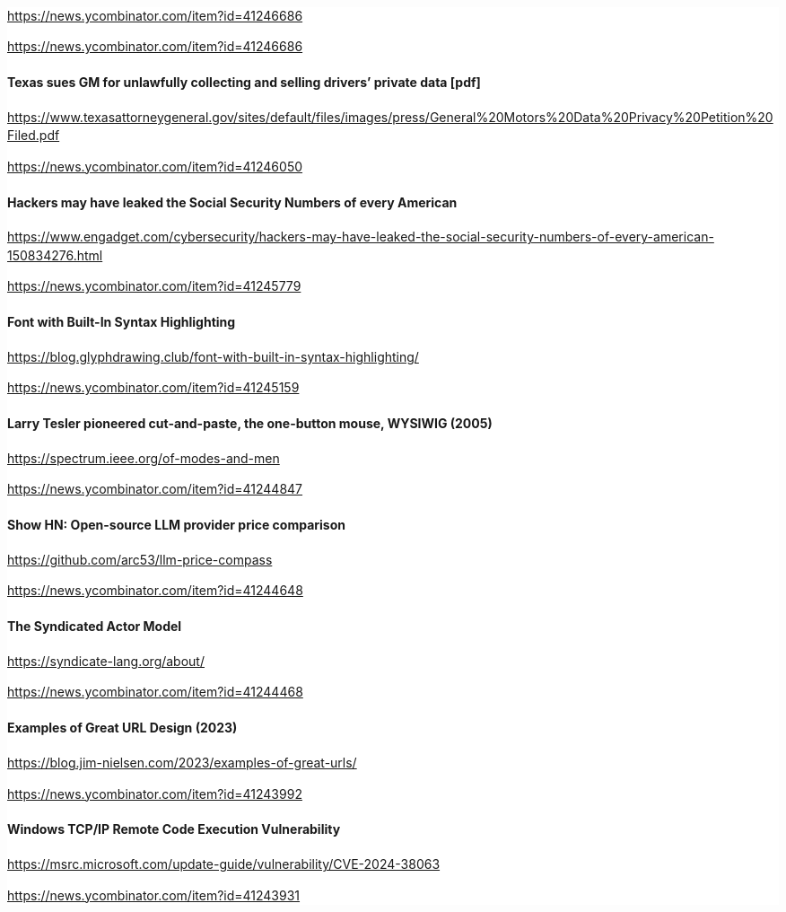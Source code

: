 <span style="color: blue!80!green"><https://news.ycombinator.com/item?id=41246686></span>

<span style="color: black!50"><https://news.ycombinator.com/item?id=41246686></span>

#### Texas sues GM for unlaw­ful­ly collecting and selling dri­vers’ pri­vate data \[pdf\]

<span style="color: blue!80!green"><https://www.texasattorneygeneral.gov/sites/default/files/images/press/General%20Motors%20Data%20Privacy%20Petition%20Filed.pdf></span>

<span style="color: black!50"><https://news.ycombinator.com/item?id=41246050></span>

#### Hackers may have leaked the Social Security Numbers of every American

<span style="color: blue!80!green"><https://www.engadget.com/cybersecurity/hackers-may-have-leaked-the-social-security-numbers-of-every-american-150834276.html></span>

<span style="color: black!50"><https://news.ycombinator.com/item?id=41245779></span>

#### Font with Built-In Syntax Highlighting

<span style="color: blue!80!green"><https://blog.glyphdrawing.club/font-with-built-in-syntax-highlighting/></span>

<span style="color: black!50"><https://news.ycombinator.com/item?id=41245159></span>

#### Larry Tesler pioneered cut-and-paste, the one-button mouse, WYSIWIG (2005)

<span style="color: blue!80!green"><https://spectrum.ieee.org/of-modes-and-men></span>

<span style="color: black!50"><https://news.ycombinator.com/item?id=41244847></span>

#### Show HN: Open-source LLM provider price comparison

<span style="color: blue!80!green"><https://github.com/arc53/llm-price-compass></span>

<span style="color: black!50"><https://news.ycombinator.com/item?id=41244648></span>

#### The Syndicated Actor Model

<span style="color: blue!80!green"><https://syndicate-lang.org/about/></span>

<span style="color: black!50"><https://news.ycombinator.com/item?id=41244468></span>

#### Examples of Great URL Design (2023)

<span style="color: blue!80!green"><https://blog.jim-nielsen.com/2023/examples-of-great-urls/></span>

<span style="color: black!50"><https://news.ycombinator.com/item?id=41243992></span>

#### Windows TCP/IP Remote Code Execution Vulnerability

<span style="color: blue!80!green"><https://msrc.microsoft.com/update-guide/vulnerability/CVE-2024-38063></span>

<span style="color: black!50"><https://news.ycombinator.com/item?id=41243931></span>
